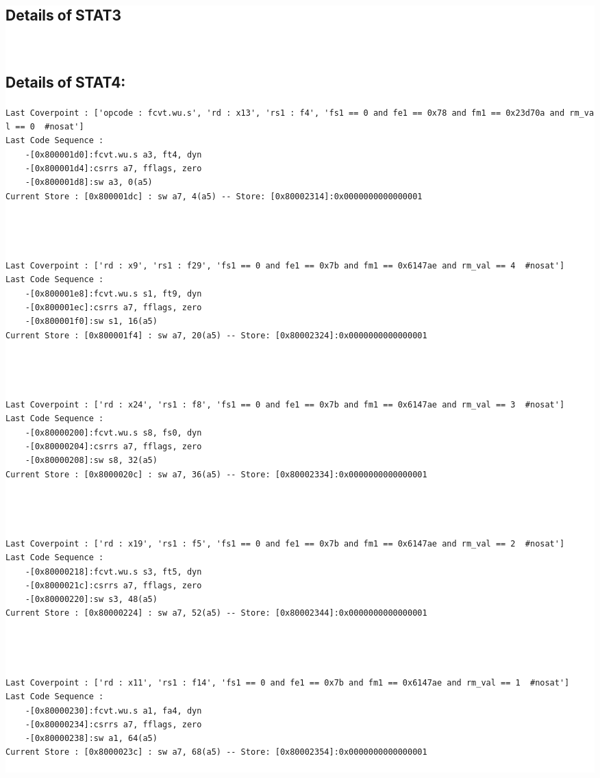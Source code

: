 ## Details of STAT3

```


```

## Details of STAT4:

```
Last Coverpoint : ['opcode : fcvt.wu.s', 'rd : x13', 'rs1 : f4', 'fs1 == 0 and fe1 == 0x78 and fm1 == 0x23d70a and rm_val == 0  #nosat']
Last Code Sequence : 
	-[0x800001d0]:fcvt.wu.s a3, ft4, dyn
	-[0x800001d4]:csrrs a7, fflags, zero
	-[0x800001d8]:sw a3, 0(a5)
Current Store : [0x800001dc] : sw a7, 4(a5) -- Store: [0x80002314]:0x0000000000000001




Last Coverpoint : ['rd : x9', 'rs1 : f29', 'fs1 == 0 and fe1 == 0x7b and fm1 == 0x6147ae and rm_val == 4  #nosat']
Last Code Sequence : 
	-[0x800001e8]:fcvt.wu.s s1, ft9, dyn
	-[0x800001ec]:csrrs a7, fflags, zero
	-[0x800001f0]:sw s1, 16(a5)
Current Store : [0x800001f4] : sw a7, 20(a5) -- Store: [0x80002324]:0x0000000000000001




Last Coverpoint : ['rd : x24', 'rs1 : f8', 'fs1 == 0 and fe1 == 0x7b and fm1 == 0x6147ae and rm_val == 3  #nosat']
Last Code Sequence : 
	-[0x80000200]:fcvt.wu.s s8, fs0, dyn
	-[0x80000204]:csrrs a7, fflags, zero
	-[0x80000208]:sw s8, 32(a5)
Current Store : [0x8000020c] : sw a7, 36(a5) -- Store: [0x80002334]:0x0000000000000001




Last Coverpoint : ['rd : x19', 'rs1 : f5', 'fs1 == 0 and fe1 == 0x7b and fm1 == 0x6147ae and rm_val == 2  #nosat']
Last Code Sequence : 
	-[0x80000218]:fcvt.wu.s s3, ft5, dyn
	-[0x8000021c]:csrrs a7, fflags, zero
	-[0x80000220]:sw s3, 48(a5)
Current Store : [0x80000224] : sw a7, 52(a5) -- Store: [0x80002344]:0x0000000000000001




Last Coverpoint : ['rd : x11', 'rs1 : f14', 'fs1 == 0 and fe1 == 0x7b and fm1 == 0x6147ae and rm_val == 1  #nosat']
Last Code Sequence : 
	-[0x80000230]:fcvt.wu.s a1, fa4, dyn
	-[0x80000234]:csrrs a7, fflags, zero
	-[0x80000238]:sw a1, 64(a5)
Current Store : [0x8000023c] : sw a7, 68(a5) -- Store: [0x80002354]:0x0000000000000001


```